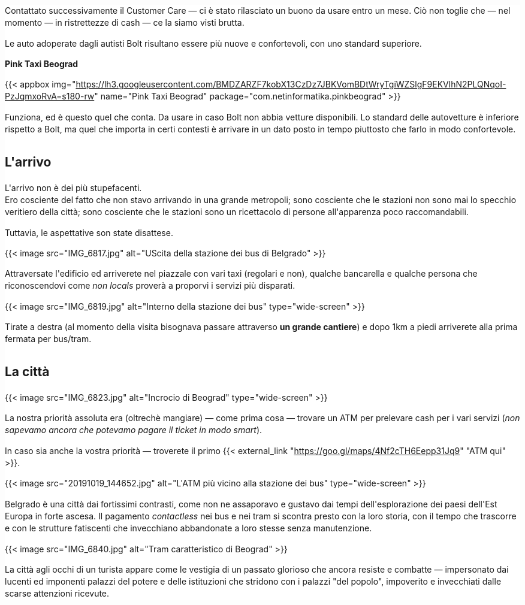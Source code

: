 Contattato successivamente il Customer Care ― ci è stato rilasciato un buono da usare entro un mese. Ciò non toglie che ― nel momento ― in ristrettezze di cash ― ce la siamo visti brutta.

Le auto adoperate dagli autisti Bolt risultano essere più nuove e confortevoli, con uno standard superiore.

**Pink Taxi Beograd**

{{< appbox img="https://lh3.googleusercontent.com/BMDZARZF7kobX13CzDz7JBKVomBDtWryTgiWZSlgF9EKVlhN2PLQNqoI-PzJqmxoRvA=s180-rw" name="Pink Taxi Beograd" package="com.netinformatika.pinkbeograd" >}}

Funziona, ed è questo quel che conta. Da usare in caso Bolt non abbia vetture disponibili. Lo standard delle autovetture è inferiore rispetto a Bolt, ma quel che importa in certi contesti è arrivare in un dato posto in tempo piuttosto che farlo in modo confortevole.

## L'arrivo

L'arrivo non è dei più stupefacenti.  
Ero cosciente del fatto che non stavo arrivando in una grande metropoli; sono cosciente che le stazioni non sono mai lo specchio veritiero della città; sono cosciente che le stazioni sono un ricettacolo di persone all'apparenza poco raccomandabili.

Tuttavia, le aspettative son state disattese.

{{< image src="IMG_6817.jpg" alt="UScita della stazione dei bus di Belgrado" >}}

Attraversate l'edificio ed arriverete nel piazzale con vari taxi (regolari e non), qualche bancarella e qualche persona che riconoscendovi come _non locals_ proverà a proporvi i servizi più disparati.

{{< image src="IMG_6819.jpg" alt="Interno della stazione dei bus" type="wide-screen" >}}

Tirate a destra (al momento della visita bisognava passare attraverso **un grande cantiere**) e dopo 1km a piedi arriverete alla prima fermata per bus/tram.

## La città

{{< image src="IMG_6823.jpg" alt="Incrocio di Beograd" type="wide-screen" >}}

La nostra priorità assoluta era (oltrechè mangiare) ― come prima cosa ― trovare un ATM per prelevare cash per i vari servizi (_non sapevamo ancora che potevamo pagare il ticket in modo smart_).

In caso sia anche la vostra priorità ― troverete il primo {{< external_link "https://goo.gl/maps/4Nf2cTH6Eepp31Jq9" "ATM qui" >}}.

{{< image src="20191019_144652.jpg" alt="L'ATM più vicino alla stazione dei bus" type="wide-screen" >}}

Belgrado è una città dai fortissimi contrasti, come non ne assaporavo e gustavo dai tempi dell'esplorazione dei paesi dell'Est Europa in forte ascesa. Il pagamento _contactless_ nei bus e nei tram si scontra presto con la loro storia, con il tempo che trascorre e con le strutture fatiscenti che invecchiano abbandonate a loro stesse senza manutenzione.

{{< image src="IMG_6840.jpg" alt="Tram caratteristico di Beograd" >}}

La città agli occhi di un turista appare come le vestigia di un passato glorioso che ancora resiste e combatte ― impersonato dai lucenti ed imponenti palazzi del potere e delle istituzioni che stridono con i palazzi "del popolo", impoverito e invecchiati dalle scarse attenzioni ricevute.
